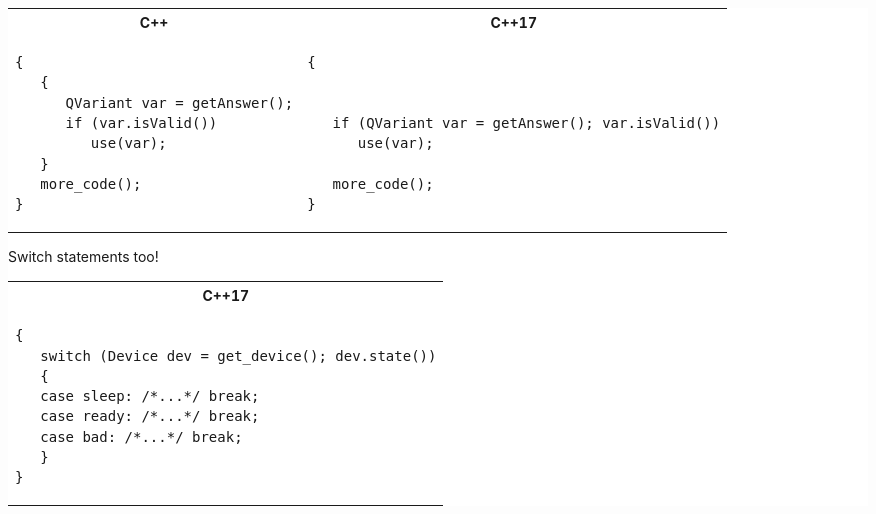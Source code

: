 <table>
<tr>
<th>
C++
</th>
<th>
C++17
</th>
</tr>
<tr>
<td  valign="top">
<pre lang="cpp">
{
   {
      QVariant var = getAnswer();
      if (var.isValid())
         use(var);
   }
   more_code();
}
</pre>
</td>
<td  valign="top">
<pre lang="cpp">
{
   &nbsp;
   &nbsp;
   if (QVariant var = getAnswer(); var.isValid())
      use(var);
   &nbsp;
   more_code();
}
</pre>
</td>
</tr>
</table>

Switch statements too!


<table>
<tr>
<th>
C++17
</th>
</tr>
<tr>
<td  valign="top">
<pre lang="cpp">
{
   switch (Device dev = get_device(); dev.state())
   {
   case sleep: /*...*/ break;
   case ready: /*...*/ break;
   case bad: /*...*/ break;
   }
}
</pre>
</td>
</tr>
</table>
